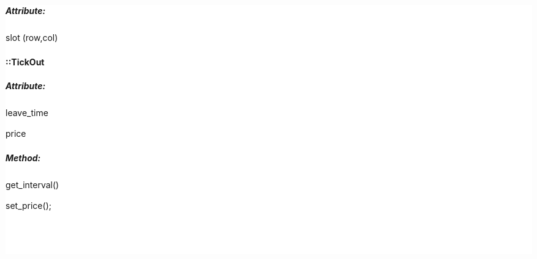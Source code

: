    ##### Attribute:

   slot (row,col) 

   #### ::TickOut

   ##### Attribute:

   leave_time

   price

   ##### Method:

   get_interval()

   set_price();

​		

​	